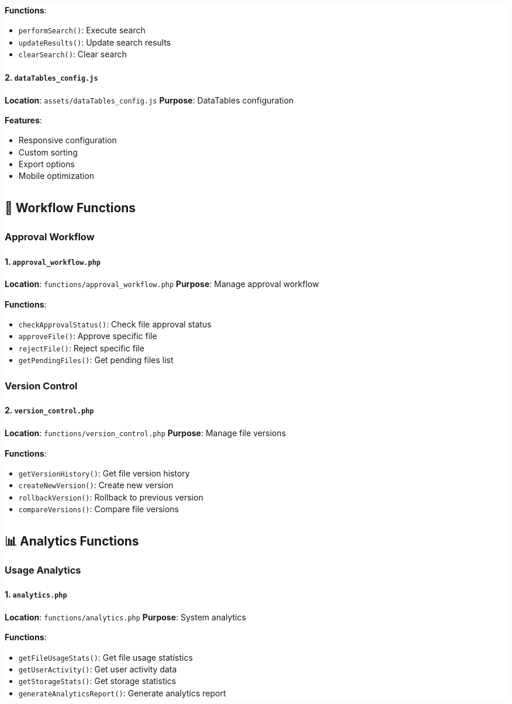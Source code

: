 **Functions**:
- `performSearch()`: Execute search
- `updateResults()`: Update search results
- `clearSearch()`: Clear search

#### 2. `dataTables_config.js`
**Location**: `assets/dataTables_config.js`
**Purpose**: DataTables configuration

**Features**:
- Responsive configuration
- Custom sorting
- Export options
- Mobile optimization

## 🔄 Workflow Functions

### Approval Workflow

#### 1. `approval_workflow.php`
**Location**: `functions/approval_workflow.php`
**Purpose**: Manage approval workflow

**Functions**:
- `checkApprovalStatus()`: Check file approval status
- `approveFile()`: Approve specific file
- `rejectFile()`: Reject specific file
- `getPendingFiles()`: Get pending files list

### Version Control

#### 2. `version_control.php`
**Location**: `functions/version_control.php`
**Purpose**: Manage file versions

**Functions**:
- `getVersionHistory()`: Get file version history
- `createNewVersion()`: Create new version
- `rollbackVersion()`: Rollback to previous version
- `compareVersions()`: Compare file versions

## 📊 Analytics Functions

### Usage Analytics

#### 1. `analytics.php`
**Location**: `functions/analytics.php`
**Purpose**: System analytics

**Functions**:
- `getFileUsageStats()`: Get file usage statistics
- `getUserActivity()`: Get user activity data
- `getStorageStats()`: Get storage statistics
- `generateAnalyticsReport()`: Generate analytics report
